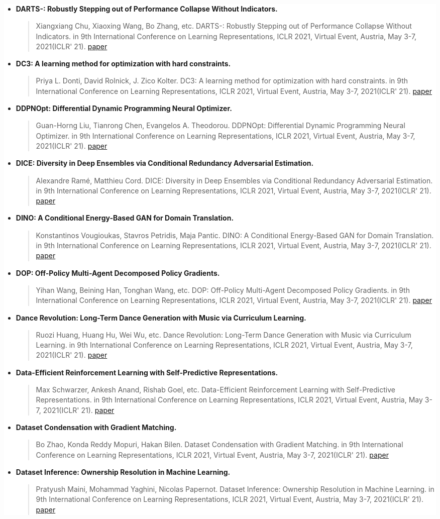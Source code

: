 
- **DARTS-: Robustly Stepping out of Performance Collapse Without Indicators.**
    > Xiangxiang Chu, Xiaoxing Wang, Bo Zhang, etc. DARTS-: Robustly Stepping out of Performance Collapse Without Indicators. in 9th International Conference on Learning Representations, ICLR 2021, Virtual Event, Austria, May 3-7, 2021(ICLR' 21).  [paper](https://openreview.net/forum?id=KLH36ELmwIB)


- **DC3: A learning method for optimization with hard constraints.**
    > Priya L. Donti, David Rolnick, J. Zico Kolter. DC3: A learning method for optimization with hard constraints. in 9th International Conference on Learning Representations, ICLR 2021, Virtual Event, Austria, May 3-7, 2021(ICLR' 21).  [paper](https://openreview.net/forum?id=V1ZHVxJ6dSS)


- **DDPNOpt: Differential Dynamic Programming Neural Optimizer.**
    > Guan-Horng Liu, Tianrong Chen, Evangelos A. Theodorou. DDPNOpt: Differential Dynamic Programming Neural Optimizer. in 9th International Conference on Learning Representations, ICLR 2021, Virtual Event, Austria, May 3-7, 2021(ICLR' 21).  [paper](https://openreview.net/forum?id=6s7ME_X5_Un)


- **DICE: Diversity in Deep Ensembles via Conditional Redundancy Adversarial Estimation.**
    > Alexandre Ramé, Matthieu Cord. DICE: Diversity in Deep Ensembles via Conditional Redundancy Adversarial Estimation. in 9th International Conference on Learning Representations, ICLR 2021, Virtual Event, Austria, May 3-7, 2021(ICLR' 21).  [paper](https://openreview.net/forum?id=R2ZlTVPx0Gk)


- **DINO: A Conditional Energy-Based GAN for Domain Translation.**
    > Konstantinos Vougioukas, Stavros Petridis, Maja Pantic. DINO: A Conditional Energy-Based GAN for Domain Translation. in 9th International Conference on Learning Representations, ICLR 2021, Virtual Event, Austria, May 3-7, 2021(ICLR' 21).  [paper](https://openreview.net/forum?id=WAISmwsqDsb)


- **DOP: Off-Policy Multi-Agent Decomposed Policy Gradients.**
    > Yihan Wang, Beining Han, Tonghan Wang, etc. DOP: Off-Policy Multi-Agent Decomposed Policy Gradients. in 9th International Conference on Learning Representations, ICLR 2021, Virtual Event, Austria, May 3-7, 2021(ICLR' 21).  [paper](https://openreview.net/forum?id=6FqKiVAdI3Y)


- **Dance Revolution: Long-Term Dance Generation with Music via Curriculum Learning.**
    > Ruozi Huang, Huang Hu, Wei Wu, etc. Dance Revolution: Long-Term Dance Generation with Music via Curriculum Learning. in 9th International Conference on Learning Representations, ICLR 2021, Virtual Event, Austria, May 3-7, 2021(ICLR' 21).  [paper](https://openreview.net/forum?id=xGZG2kS5bFk)


- **Data-Efficient Reinforcement Learning with Self-Predictive Representations.**
    > Max Schwarzer, Ankesh Anand, Rishab Goel, etc. Data-Efficient Reinforcement Learning with Self-Predictive Representations. in 9th International Conference on Learning Representations, ICLR 2021, Virtual Event, Austria, May 3-7, 2021(ICLR' 21).  [paper](https://openreview.net/forum?id=uCQfPZwRaUu)


- **Dataset Condensation with Gradient Matching.**
    > Bo Zhao, Konda Reddy Mopuri, Hakan Bilen. Dataset Condensation with Gradient Matching. in 9th International Conference on Learning Representations, ICLR 2021, Virtual Event, Austria, May 3-7, 2021(ICLR' 21).  [paper](https://openreview.net/forum?id=mSAKhLYLSsl)


- **Dataset Inference: Ownership Resolution in Machine Learning.**
    > Pratyush Maini, Mohammad Yaghini, Nicolas Papernot. Dataset Inference: Ownership Resolution in Machine Learning. in 9th International Conference on Learning Representations, ICLR 2021, Virtual Event, Austria, May 3-7, 2021(ICLR' 21).  [paper](https://openreview.net/forum?id=hvdKKV2yt7T)
